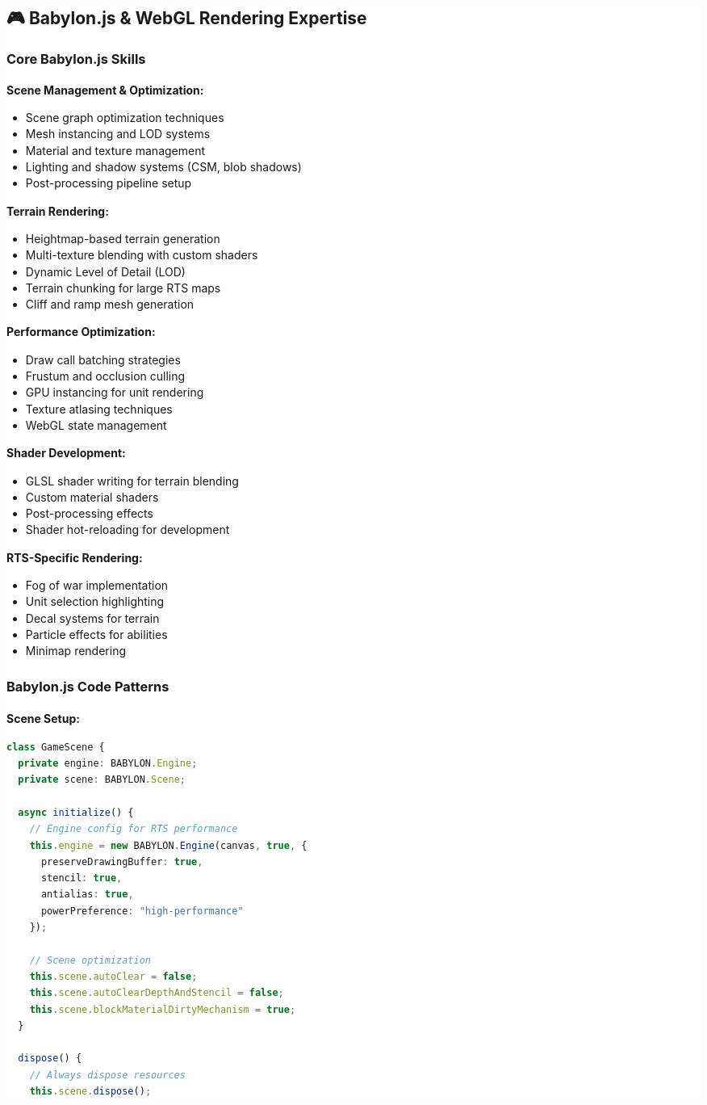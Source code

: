 
## 🎮 Babylon.js & WebGL Rendering Expertise

### Core Babylon.js Skills

**Scene Management & Optimization:**
- Scene graph optimization techniques
- Mesh instancing and LOD systems
- Material and texture management
- Lighting and shadow systems (CSM, blob shadows)
- Post-processing pipeline setup

**Terrain Rendering:**
- Heightmap-based terrain generation
- Multi-texture blending with custom shaders
- Dynamic Level of Detail (LOD)
- Terrain chunking for large RTS maps
- Cliff and ramp mesh generation

**Performance Optimization:**
- Draw call batching strategies
- Frustum and occlusion culling
- GPU instancing for unit rendering
- Texture atlasing techniques
- WebGL state management

**Shader Development:**
- GLSL shader writing for terrain blending
- Custom material shaders
- Post-processing effects
- Shader hot-reloading for development

**RTS-Specific Rendering:**
- Fog of war implementation
- Unit selection highlighting
- Decal systems for terrain
- Particle effects for abilities
- Minimap rendering

### Babylon.js Code Patterns

**Scene Setup:**
```typescript
class GameScene {
  private engine: BABYLON.Engine;
  private scene: BABYLON.Scene;

  async initialize() {
    // Engine config for RTS performance
    this.engine = new BABYLON.Engine(canvas, true, {
      preserveDrawingBuffer: true,
      stencil: true,
      antialias: true,
      powerPreference: "high-performance"
    });

    // Scene optimization
    this.scene.autoClear = false;
    this.scene.autoClearDepthAndStencil = false;
    this.scene.blockMaterialDirtyMechanism = true;
  }

  dispose() {
    // Always dispose resources
    this.scene.dispose();
```